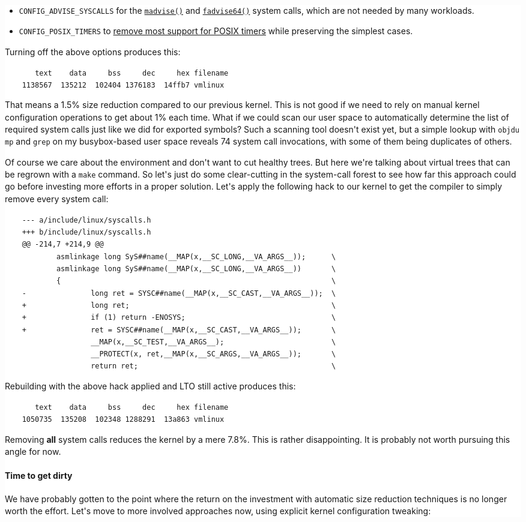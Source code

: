   * `CONFIG_ADVISE_SYSCALLS` for the [`madvise()`](http://man7.org/linux/man-pages/man2/madvise.2.html) and [`fadvise64()`](http://man7.org/linux/man-pages/man2/fadvise64.2.html) system calls, which are not needed by many workloads. 

  * `CONFIG_POSIX_TIMERS` to [remove most support for POSIX timers](https://lkml.org/lkml/2016/11/11/4) while preserving the simplest cases. 




Turning off the above options produces this: 
    
    
           text    data     bss     dec     hex filename
        1138567  135212  102404 1376183  14ffb7 vmlinux

That means a 1.5% size reduction compared to our previous kernel. This is not good if we need to rely on manual kernel configuration operations to get about 1% each time. What if we could scan our user space to automatically determine the list of required system calls just like we did for exported symbols? Such a scanning tool doesn't exist yet, but a simple lookup with `objdump` and `grep` on my busybox-based user space reveals 74 system call invocations, with some of them being duplicates of others. 

Of course we care about the environment and don't want to cut healthy trees. But here we're talking about virtual trees that can be regrown with a `make` command. So let's just do some clear-cutting in the system-call forest to see how far this approach could go before investing more efforts in a proper solution. Let's apply the following hack to our kernel to get the compiler to simply remove every system call: 
    
    
        --- a/include/linux/syscalls.h
        +++ b/include/linux/syscalls.h
        @@ -214,7 +214,9 @@
                asmlinkage long SyS##name(__MAP(x,__SC_LONG,__VA_ARGS__));      \
                asmlinkage long SyS##name(__MAP(x,__SC_LONG,__VA_ARGS__))       \
                {                                                               \
        -               long ret = SYSC##name(__MAP(x,__SC_CAST,__VA_ARGS__));  \
        +               long ret;                                               \
        +               if (1) return -ENOSYS;                                  \
        +               ret = SYSC##name(__MAP(x,__SC_CAST,__VA_ARGS__));       \
                        __MAP(x,__SC_TEST,__VA_ARGS__);                         \
                        __PROTECT(x, ret,__MAP(x,__SC_ARGS,__VA_ARGS__));       \
                        return ret;                                             \

Rebuilding with the above hack applied and LTO still active produces this: 
    
    
           text    data     bss     dec     hex filename
        1050735  135208  102348 1288291  13a863 vmlinux

Removing **all** system calls reduces the kernel by a mere 7.8%. This is rather disappointing. It is probably not worth pursuing this angle for now. 

#### Time to get dirty

We have probably gotten to the point where the return on the investment with automatic size reduction techniques is no longer worth the effort. Let's move to more involved approaches now, using explicit kernel configuration tweaking: 
